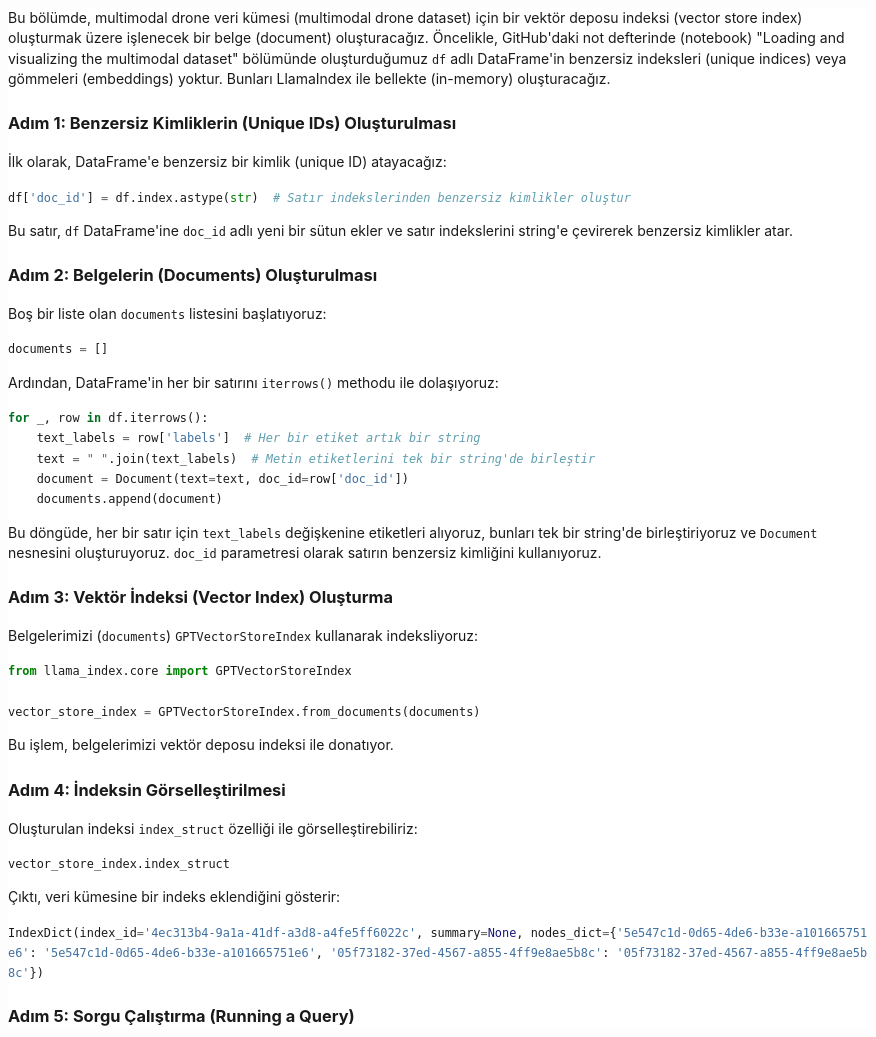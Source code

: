 Bu bölümde, multimodal drone veri kümesi (multimodal drone dataset) için bir vektör deposu indeksi (vector store index) oluşturmak üzere işlenecek bir belge (document) oluşturacağız. Öncelikle, GitHub'daki not defterinde (notebook) "Loading and visualizing the multimodal dataset" bölümünde oluşturduğumuz `df` adlı DataFrame'in benzersiz indeksleri (unique indices) veya gömmeleri (embeddings) yoktur. Bunları LlamaIndex ile bellekte (in-memory) oluşturacağız.

### Adım 1: Benzersiz Kimliklerin (Unique IDs) Oluşturulması

İlk olarak, DataFrame'e benzersiz bir kimlik (unique ID) atayacağız:
```python
df['doc_id'] = df.index.astype(str)  # Satır indekslerinden benzersiz kimlikler oluştur
```
Bu satır, `df` DataFrame'ine `doc_id` adlı yeni bir sütun ekler ve satır indekslerini string'e çevirerek benzersiz kimlikler atar.

### Adım 2: Belgelerin (Documents) Oluşturulması

Boş bir liste olan `documents` listesini başlatıyoruz:
```python
documents = []
```
Ardından, DataFrame'in her bir satırını `iterrows()` methodu ile dolaşıyoruz:
```python
for _, row in df.iterrows():
    text_labels = row['labels']  # Her bir etiket artık bir string
    text = " ".join(text_labels)  # Metin etiketlerini tek bir string'de birleştir
    document = Document(text=text, doc_id=row['doc_id'])
    documents.append(document)
```
Bu döngüde, her bir satır için `text_labels` değişkenine etiketleri alıyoruz, bunları tek bir string'de birleştiriyoruz ve `Document` nesnesini oluşturuyoruz. `doc_id` parametresi olarak satırın benzersiz kimliğini kullanıyoruz.

### Adım 3: Vektör İndeksi (Vector Index) Oluşturma

Belgelerimizi (`documents`) `GPTVectorStoreIndex` kullanarak indeksliyoruz:
```python
from llama_index.core import GPTVectorStoreIndex

vector_store_index = GPTVectorStoreIndex.from_documents(documents)
```
Bu işlem, belgelerimizi vektör deposu indeksi ile donatıyor.

### Adım 4: İndeksin Görselleştirilmesi

Oluşturulan indeksi `index_struct` özelliği ile görselleştirebiliriz:
```python
vector_store_index.index_struct
```
Çıktı, veri kümesine bir indeks eklendiğini gösterir:
```python
IndexDict(index_id='4ec313b4-9a1a-41df-a3d8-a4fe5ff6022c', summary=None, nodes_dict={'5e547c1d-0d65-4de6-b33e-a101665751e6': '5e547c1d-0d65-4de6-b33e-a101665751e6', '05f73182-37ed-4567-a855-4ff9e8ae5b8c': '05f73182-37ed-4567-a855-4ff9e8ae5b8c'})
```
### Adım 5: Sorgu Çalıştırma (Running a Query)
